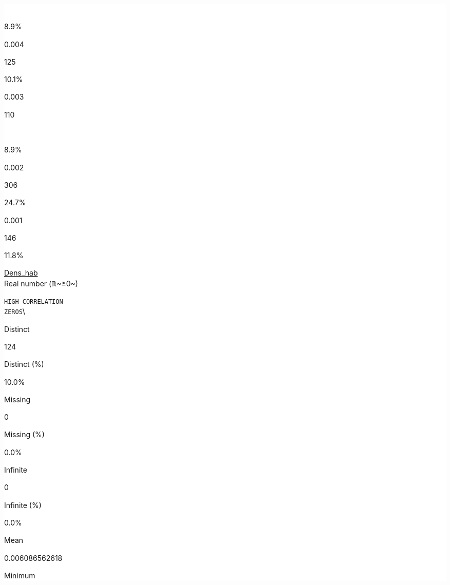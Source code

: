  

8.9%

0.004

125

10.1%

0.003

110

 

8.9%

0.002

306

24.7%

0.001

146

11.8%

[Dens\_hab](#pp_var_1479436506857224264)\
Real number (ℝ~≥0~)

`HIGH CORRELATION`\
`ZEROS`\

Distinct

124

Distinct (%)

10.0%

Missing

0

Missing (%)

0.0%

Infinite

0

Infinite (%)

0.0%

Mean

0.006086562618

Minimum
